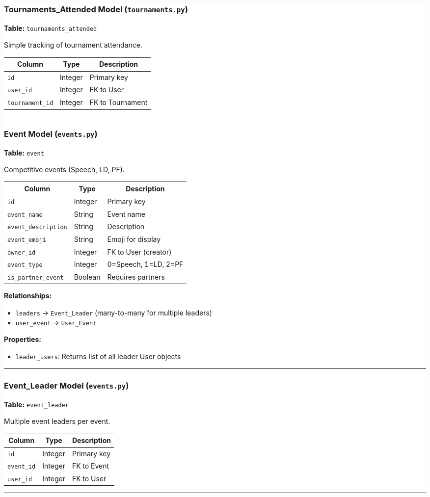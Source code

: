 
### **Tournaments_Attended Model** (`tournaments.py`)

**Table:** `tournaments_attended`

Simple tracking of tournament attendance.

| Column | Type | Description |
|--------|------|-------------|
| `id` | Integer | Primary key |
| `user_id` | Integer | FK to User |
| `tournament_id` | Integer | FK to Tournament |

---

### **Event Model** (`events.py`)

**Table:** `event`

Competitive events (Speech, LD, PF).

| Column | Type | Description |
|--------|------|-------------|
| `id` | Integer | Primary key |
| `event_name` | String | Event name |
| `event_description` | String | Description |
| `event_emoji` | String | Emoji for display |
| `owner_id` | Integer | FK to User (creator) |
| `event_type` | Integer | 0=Speech, 1=LD, 2=PF |
| `is_partner_event` | Boolean | Requires partners |

**Relationships:**
- `leaders` → `Event_Leader` (many-to-many for multiple leaders)
- `user_event` → `User_Event`

**Properties:**
- `leader_users`: Returns list of all leader User objects

---

### **Event_Leader Model** (`events.py`)

**Table:** `event_leader`

Multiple event leaders per event.

| Column | Type | Description |
|--------|------|-------------|
| `id` | Integer | Primary key |
| `event_id` | Integer | FK to Event |
| `user_id` | Integer | FK to User |

---